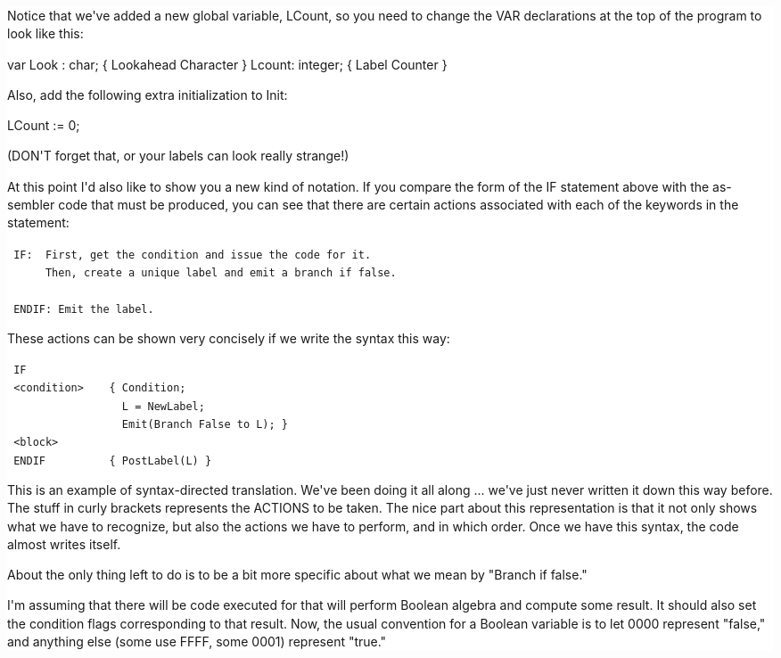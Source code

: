 ```pascal

```
Notice that we've added  a  new  global  variable, LCount, so you
need to change the VAR declarations at the top of the  program to
look like this:


var Look  : char;              { Lookahead Character }
    Lcount: integer;           { Label Counter }


Also, add the following extra initialization to Init:


   LCount := 0;

(DON'T forget that, or your labels can look really strange!)


At this point I'd also like to show you a  new  kind of notation.
If  you  compare  the form of the IF statement above with the as-
sembler code that must be produced, you can see  that  there  are
certain  actions  associated  with each of the  keywords  in  the
statement:


     IF:  First, get the condition and issue the code for it.
          Then, create a unique label and emit a branch if false.

     ENDIF: Emit the label.


These actions can be shown very concisely if we write  the syntax
this way:
                              

     IF
     <condition>    { Condition;
                      L = NewLabel;
                      Emit(Branch False to L); }
     <block>
     ENDIF          { PostLabel(L) }


This is an example  of  syntax-directed  translation.  We've been
doing it all along ... we've just never written it down  this way
before.  The stuff in curly brackets represents the ACTIONS to be
taken.  The nice part about this representation is  that  it  not
only shows what  we  have  to  recognize, but also the actions we
have to perform, and in which  order.   Once we have this syntax,
the code almost writes itself.

About  the  only thing left to do is to be a  bit  more  specific
about what we mean by "Branch if false."

I'm assuming that there will  be  code  executed  for <condition>
that  will  perform  Boolean algebra and compute some result.  It
should also set the condition flags corresponding to that result.
Now, the usual convention  for  a Boolean variable is to let 0000
represent "false," and  anything  else (some use FFFF, some 0001)
represent "true."
